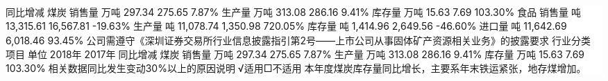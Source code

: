同比增减
煤炭
销售量
万吨
297.34
275.65
7.87%
生产量
万吨
313.08
286.16
9.41%
库存量
万吨
15.63
7.69
103.30%
食品
销售量
吨
13,315.61
16,567.81
-19.63%
生产量
吨
11,078.74
1,350.98
720.05%
库存量
吨
1,414.96
2,649.56
-46.60%
进口量
吨
11,642.69
6,018.46
93.45%
公司需遵守《深圳证券交易所行业信息披露指引第2号——上市公司从事固体矿产资源相关业务》的披露要求
行业分类
项目
单位
2018年
2017年
同比增减
煤炭
销售量
万吨
297.34
275.65
7.87%
生产量
万吨
313.08
286.16
9.41%
库存量
万吨
15.63
7.69
103.30%
相关数据同比发生变动30%以上的原因说明
√适用□不适用
本年度煤炭库存量同比增长，主要系年末铁运紧张，地存煤增加。